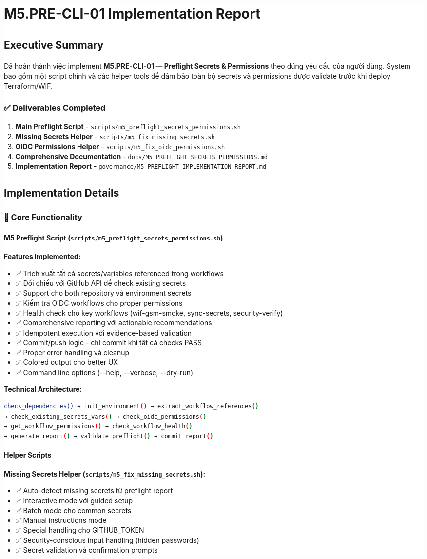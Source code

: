 # M5.PRE-CLI-01 Implementation Report

## Executive Summary

Đã hoàn thành việc implement **M5.PRE-CLI-01 — Preflight Secrets & Permissions** theo đúng yêu cầu của người dùng. System bao gồm một script chính và các helper tools để đảm bảo toàn bộ secrets và permissions được validate trước khi deploy Terraform/WIF.

### ✅ Deliverables Completed

1. **Main Preflight Script** - `scripts/m5_preflight_secrets_permissions.sh`
2. **Missing Secrets Helper** - `scripts/m5_fix_missing_secrets.sh`
3. **OIDC Permissions Helper** - `scripts/m5_fix_oidc_permissions.sh`
4. **Comprehensive Documentation** - `docs/M5_PREFLIGHT_SECRETS_PERMISSIONS.md`
5. **Implementation Report** - `governance/M5_PREFLIGHT_IMPLEMENTATION_REPORT.md`

## Implementation Details

### 🎯 Core Functionality

#### M5 Preflight Script (`scripts/m5_preflight_secrets_permissions.sh`)

**Features Implemented:**
- ✅ Trích xuất tất cả secrets/variables referenced trong workflows
- ✅ Đối chiếu với GitHub API để check existing secrets
- ✅ Support cho both repository và environment secrets
- ✅ Kiểm tra OIDC workflows cho proper permissions
- ✅ Health check cho key workflows (wif-gsm-smoke, sync-secrets, security-verify)
- ✅ Comprehensive reporting với actionable recommendations
- ✅ Idempotent execution với evidence-based validation
- ✅ Commit/push logic - chỉ commit khi tất cả checks PASS
- ✅ Proper error handling và cleanup
- ✅ Colored output cho better UX
- ✅ Command line options (--help, --verbose, --dry-run)

**Technical Architecture:**
```bash
check_dependencies() → init_environment() → extract_workflow_references()
→ check_existing_secrets_vars() → check_oidc_permissions()
→ get_workflow_permissions() → check_workflow_health()
→ generate_report() → validate_preflight() → commit_report()
```

#### Helper Scripts

**Missing Secrets Helper (`scripts/m5_fix_missing_secrets.sh`):**
- ✅ Auto-detect missing secrets từ preflight report
- ✅ Interactive mode với guided setup
- ✅ Batch mode cho common secrets
- ✅ Manual instructions mode
- ✅ Special handling cho GITHUB_TOKEN
- ✅ Security-conscious input handling (hidden passwords)
- ✅ Secret validation và confirmation prompts
